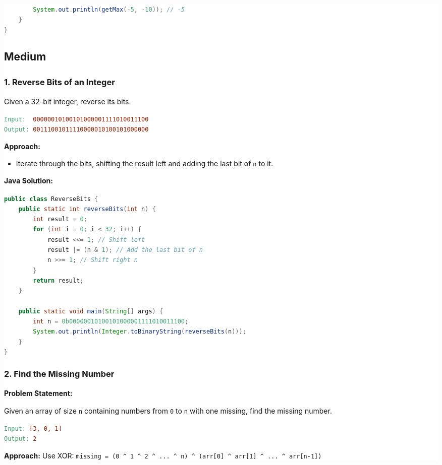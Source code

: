 ```java
        System.out.println(getMax(-5, -10)); // -5
    }
}
```

## Medium

### 1. **Reverse Bits of an Integer**

Given a 32-bit integer, reverse its bits.

```makefile
Input:  00000010100101000001111010011100
Output: 00111001011110000010100101000000
```

**Approach:**

* Iterate through the bits, shifting the result left and adding the last bit of `n` to it.

**Java Solution:**

```java
public class ReverseBits {
    public static int reverseBits(int n) {
        int result = 0;
        for (int i = 0; i < 32; i++) {
            result <<= 1; // Shift left
            result |= (n & 1); // Add the last bit of n
            n >>= 1; // Shift right n
        }
        return result;
    }

    public static void main(String[] args) {
        int n = 0b00000010100101000001111010011100;
        System.out.println(Integer.toBinaryString(reverseBits(n)));
    }
}
```

### **2. Find the Missing Number**

**Problem Statement:**

Given an array of size `n` containing numbers from `0` to `n` with one missing, find the missing number.

```makefile
Input: [3, 0, 1]
Output: 2
```

**Approach:** Use XOR: `missing = (0 ^ 1 ^ 2 ^ ... ^ n) ^ (arr[0] ^ arr[1] ^ ... ^ arr[n-1])`

